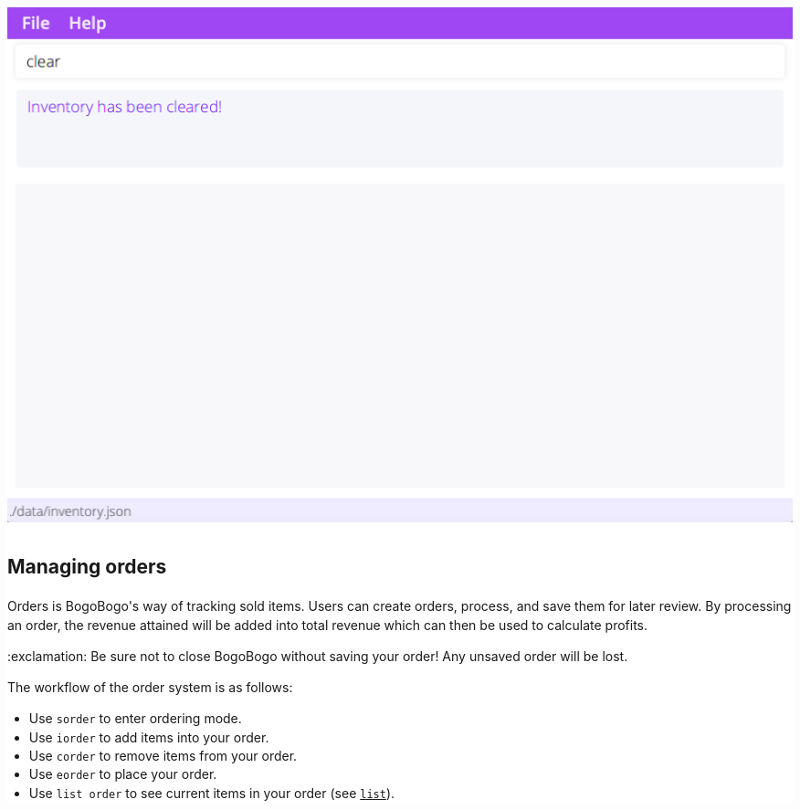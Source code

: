 ![clear](images/screenshots/clear.png)

## Managing orders

Orders is BogoBogo's way of tracking sold items. Users can create orders, process, and save them for later review. By
processing an order, the revenue attained will be added into total revenue which can then be used to calculate profits.

<div class="code-example bg-grey-lt-000">
:exclamation: Be sure not to close BogoBogo without saving your order! Any unsaved order will be lost. 
</div>

The workflow of the order system is as follows:
* Use `sorder` to enter ordering mode.
* Use `iorder` to add items into your order.
* Use `corder` to remove items from your order.
* Use `eorder` to place your order.
* Use `list order` to see current items in your order (see [`list`](#listing-items-list)).
